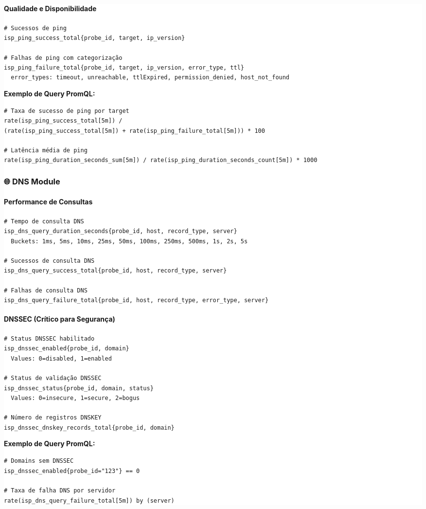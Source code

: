 #### Qualidade e Disponibilidade
```prometheus
# Sucessos de ping
isp_ping_success_total{probe_id, target, ip_version}

# Falhas de ping com categorização
isp_ping_failure_total{probe_id, target, ip_version, error_type, ttl}
  error_types: timeout, unreachable, ttlExpired, permission_denied, host_not_found
```

**Exemplo de Query PromQL:**
```promql
# Taxa de sucesso de ping por target
rate(isp_ping_success_total[5m]) / 
(rate(isp_ping_success_total[5m]) + rate(isp_ping_failure_total[5m])) * 100

# Latência média de ping
rate(isp_ping_duration_seconds_sum[5m]) / rate(isp_ping_duration_seconds_count[5m]) * 1000
```

### 🌐 **DNS Module**

#### Performance de Consultas
```prometheus
# Tempo de consulta DNS
isp_dns_query_duration_seconds{probe_id, host, record_type, server}
  Buckets: 1ms, 5ms, 10ms, 25ms, 50ms, 100ms, 250ms, 500ms, 1s, 2s, 5s

# Sucessos de consulta DNS
isp_dns_query_success_total{probe_id, host, record_type, server}

# Falhas de consulta DNS
isp_dns_query_failure_total{probe_id, host, record_type, error_type, server}
```

#### DNSSEC (Crítico para Segurança)
```prometheus
# Status DNSSEC habilitado
isp_dnssec_enabled{probe_id, domain}
  Values: 0=disabled, 1=enabled

# Status de validação DNSSEC
isp_dnssec_status{probe_id, domain, status}
  Values: 0=insecure, 1=secure, 2=bogus

# Número de registros DNSKEY
isp_dnssec_dnskey_records_total{probe_id, domain}
```

**Exemplo de Query PromQL:**
```promql
# Domains sem DNSSEC
isp_dnssec_enabled{probe_id="123"} == 0

# Taxa de falha DNS por servidor
rate(isp_dns_query_failure_total[5m]) by (server)
```
